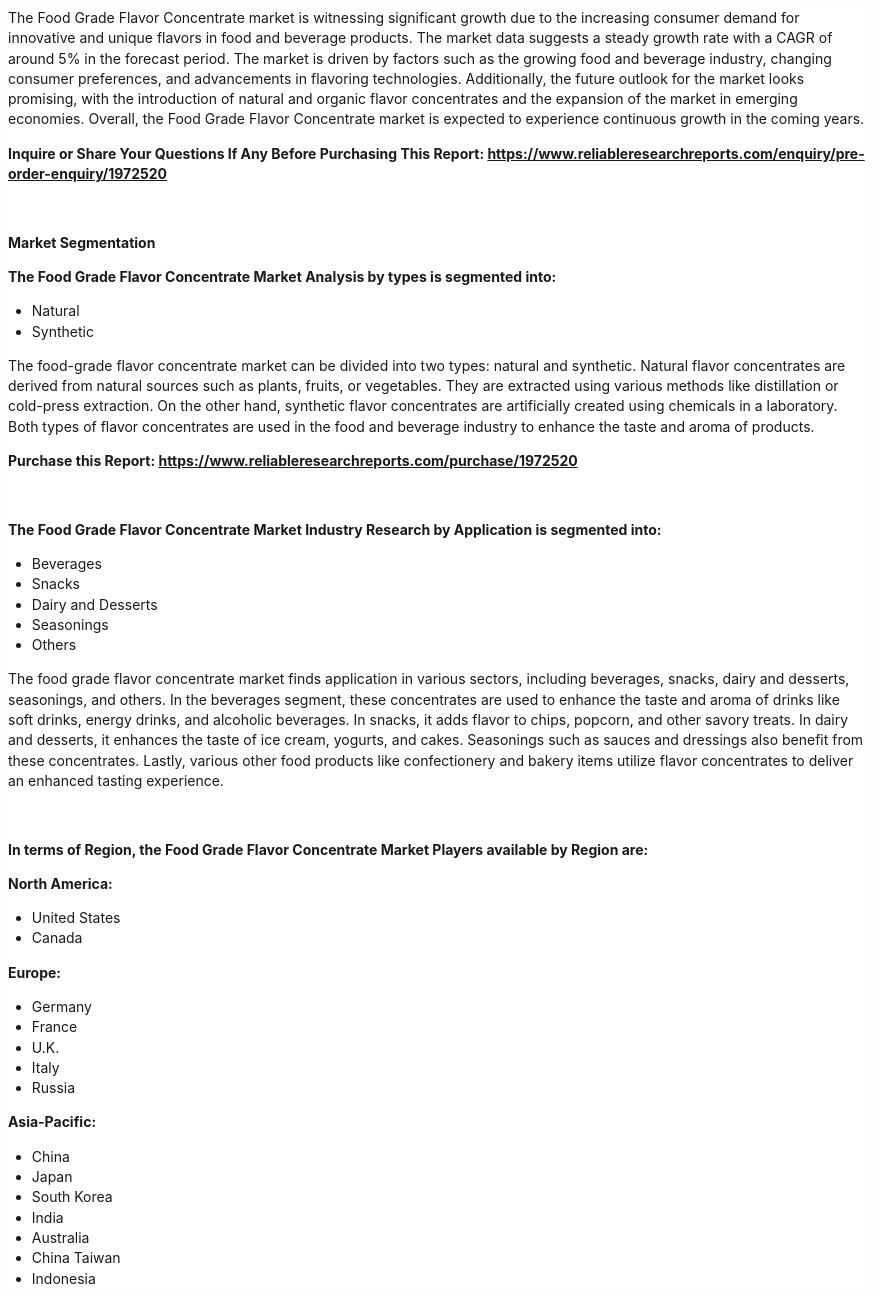 <p><p>The Food Grade Flavor Concentrate market is witnessing significant growth due to the increasing consumer demand for innovative and unique flavors in food and beverage products. The market data suggests a steady growth rate with a CAGR of around 5% in the forecast period. The market is driven by factors such as the growing food and beverage industry, changing consumer preferences, and advancements in flavoring technologies. Additionally, the future outlook for the market looks promising, with the introduction of natural and organic flavor concentrates and the expansion of the market in emerging economies. Overall, the Food Grade Flavor Concentrate market is expected to experience continuous growth in the coming years.</p></p>
<p><strong>Inquire or Share Your Questions If Any Before Purchasing This Report: <a href="https://www.reliableresearchreports.com/enquiry/pre-order-enquiry/1972520">https://www.reliableresearchreports.com/enquiry/pre-order-enquiry/1972520</a></strong></p>
<p>&nbsp;</p>
<p><strong>Market Segmentation</strong></p>
<p><strong>The Food Grade Flavor Concentrate Market Analysis by types is segmented into:</strong></p>
<p><ul><li>Natural</li><li>Synthetic</li></ul></p>
<p><p>The food-grade flavor concentrate market can be divided into two types: natural and synthetic. Natural flavor concentrates are derived from natural sources such as plants, fruits, or vegetables. They are extracted using various methods like distillation or cold-press extraction. On the other hand, synthetic flavor concentrates are artificially created using chemicals in a laboratory. Both types of flavor concentrates are used in the food and beverage industry to enhance the taste and aroma of products.</p></p>
<p><strong>Purchase this Report:&nbsp;<a href="https://www.reliableresearchreports.com/purchase/1972520">https://www.reliableresearchreports.com/purchase/1972520</a></strong></p>
<p>&nbsp;</p>
<p><strong>The Food Grade Flavor Concentrate Market Industry Research by Application is segmented into:</strong></p>
<p><ul><li>Beverages</li><li>Snacks</li><li>Dairy and Desserts</li><li>Seasonings</li><li>Others</li></ul></p>
<p><p>The food grade flavor concentrate market finds application in various sectors, including beverages, snacks, dairy and desserts, seasonings, and others. In the beverages segment, these concentrates are used to enhance the taste and aroma of drinks like soft drinks, energy drinks, and alcoholic beverages. In snacks, it adds flavor to chips, popcorn, and other savory treats. In dairy and desserts, it enhances the taste of ice cream, yogurts, and cakes. Seasonings such as sauces and dressings also benefit from these concentrates. Lastly, various other food products like confectionery and bakery items utilize flavor concentrates to deliver an enhanced tasting experience.</p></p>
<p>&nbsp;</p>
<p><strong>In terms of Region, the Food Grade Flavor Concentrate Market Players available by Region are:</strong></p>
<p>
    <p> <strong> North America: </strong>
        <ul>
            <li>United States</li>
            <li>Canada</li>
        </ul>
        </p> 
    <p> <strong> Europe: </strong>
        <ul>
            <li>Germany</li>
            <li>France</li>
            <li>U.K.</li>
            <li>Italy</li>
            <li>Russia</li>
        </ul>
        </p> 
    <p> <strong> Asia-Pacific: </strong>
        <ul>
            <li>China</li>
            <li>Japan</li>
            <li>South Korea</li>
            <li>India</li>
            <li>Australia</li>
            <li>China Taiwan</li>
            <li>Indonesia</li>
